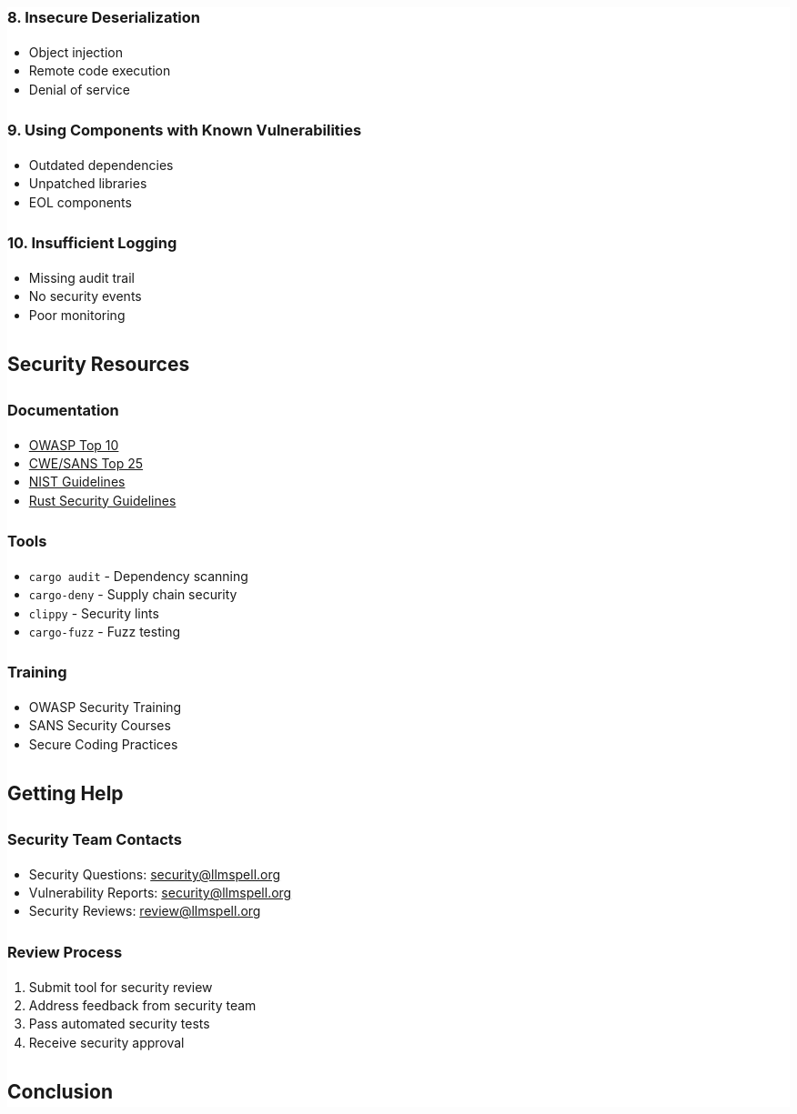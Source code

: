 ### 8. Insecure Deserialization
- Object injection
- Remote code execution
- Denial of service

### 9. Using Components with Known Vulnerabilities
- Outdated dependencies
- Unpatched libraries
- EOL components

### 10. Insufficient Logging
- Missing audit trail
- No security events
- Poor monitoring

## Security Resources

### Documentation
- [OWASP Top 10](https://owasp.org/Top10/)
- [CWE/SANS Top 25](https://cwe.mitre.org/top25/)
- [NIST Guidelines](https://csrc.nist.gov/publications/sp)
- [Rust Security Guidelines](https://doc.rust-lang.org/reference/unsafety.html)

### Tools
- `cargo audit` - Dependency scanning
- `cargo-deny` - Supply chain security
- `clippy` - Security lints
- `cargo-fuzz` - Fuzz testing

### Training
- OWASP Security Training
- SANS Security Courses
- Secure Coding Practices

## Getting Help

### Security Team Contacts
- Security Questions: security@llmspell.org
- Vulnerability Reports: security@llmspell.org
- Security Reviews: review@llmspell.org

### Review Process
1. Submit tool for security review
2. Address feedback from security team
3. Pass automated security tests
4. Receive security approval

## Conclusion
